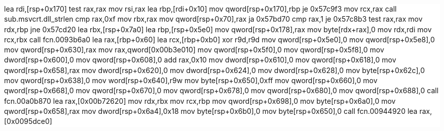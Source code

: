 lea rdi,[rsp+0x170]
test rax,rax
mov rsi,rax
lea rbp,[rdi+0x10]
mov qword[rsp+0x170],rbp
je 0x57c9f3
mov rcx,rax
call sub.msvcrt.dll_strlen
cmp rax,0xf
mov rbx,rax
mov qword[rsp+0x70],rax
ja 0x57bd70
cmp rax,1
je 0x57c8b3
test rax,rax
mov rdx,rbp
jne 0x57cd20
lea rbx,[rsp+0x7a0]
lea rbp,[rsp+0x5e0]
mov qword[rsp+0x178],rax
mov byte[rdx+rax],0
mov rdx,rdi
mov rcx,rbx
call fcn.0093b6a0
lea rax,[rbp+0x60]
lea rcx,[rbp+0xb0]
xor r9d,r9d
mov qword[rsp+0x5e0],0
mov qword[rsp+0x5e8],0
mov qword[rsp+0x630],rax
mov rax,qword[0x00b3e010]
mov qword[rsp+0x5f0],0
mov qword[rsp+0x5f8],0
mov dword[rsp+0x600],0
mov qword[rsp+0x608],0
add rax,0x10
mov dword[rsp+0x610],0
mov qword[rsp+0x618],0
mov qword[rsp+0x658],rax
mov dword[rsp+0x620],0
mov dword[rsp+0x624],0
mov dword[rsp+0x628],0
mov byte[rsp+0x62c],0
mov qword[rsp+0x638],0
mov word[rsp+0x640],r9w
mov byte[rsp+0x650],0xff
mov qword[rsp+0x660],0
mov qword[rsp+0x668],0
mov qword[rsp+0x670],0
mov qword[rsp+0x678],0
mov qword[rsp+0x680],0
mov qword[rsp+0x688],0
call fcn.00a0b870
lea rax,[0x00b72620]
mov rdx,rbx
mov rcx,rbp
mov qword[rsp+0x698],0
mov byte[rsp+0x6a0],0
mov qword[rsp+0x658],rax
mov dword[rsp+0x6a4],0x18
mov byte[rsp+0x6b0],0
mov byte[rsp+0x650],0
call fcn.00944920
lea rax,[0x0095dce0]

[similar_1_ref]: /report/fcn.0059ebb0@a5905e3c253c25bbaf727a1a18fe8ed1
[similar_2_ref]: /report/fcn.005a3a50@a5905e3c253c25bbaf727a1a18fe8ed1
[similar_3_ref]: /report/fcn.00617220@a5905e3c253c25bbaf727a1a18fe8ed1
[similar_4_ref]: /report/fcn.005fe7f0@a5905e3c253c25bbaf727a1a18fe8ed1
[similar_5_ref]: /report/fcn.0061c530@a5905e3c253c25bbaf727a1a18fe8ed1
[virustotal_ref]: https://www.virustotal.com/gui/file/a5905e3c253c25bbaf727a1a18fe8ed1
